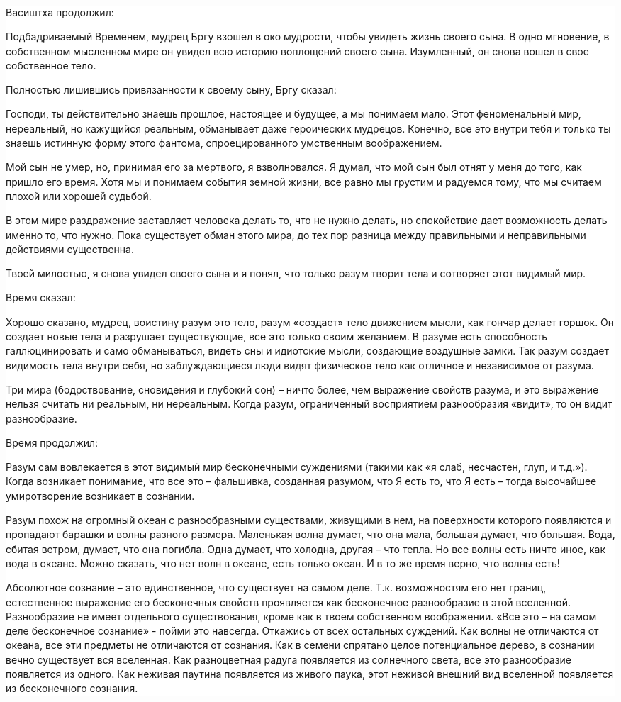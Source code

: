 Васиштха продолжил:

Подбадриваемый Временем, мудрец Бргу взошел в око мудрости, чтобы увидеть жизнь своего сына. В одно мгновение, в собственном мысленном мире он увидел всю историю воплощений своего сына. Изумленный, он снова вошел в свое собственное тело.

Полностью лишившись привязанности к своему сыну, Бргу сказал:

Господи, ты действительно знаешь прошлое, настоящее и будущее, а мы понимаем мало. Этот феноменальный мир, нереальный, но кажущийся реальным, обманывает даже героических мудрецов. Конечно, все это внутри тебя и только ты знаешь истинную форму этого фантома, спроецированного умственным воображением.

Мой сын не умер, но, принимая его за мертвого, я взволновался. Я думал, что мой сын был отнят у меня до того, как пришло его время. Хотя мы и понимаем события земной жизни, все равно мы грустим и радуемся тому, что мы считаем плохой или хорошей судьбой.

В этом мире раздражение заставляет человека делать то, что не нужно делать, но спокойствие дает возможность делать именно то, что нужно. Пока существует обман этого мира, до тех пор разница между правильными и неправильными действиями существенна.

Твоей милостью, я снова увидел своего сына и я понял, что только разум творит тела и сотворяет этот видимый мир.

Время сказал:

Хорошо сказано, мудрец, воистину разум это тело, разум «создает» тело движением мысли, как гончар делает горшок. Он создает новые тела и разрушает существующие, все это только своим желанием. В разуме есть способность галлюцинировать и само обманываться, видеть сны и идиотские мысли, создающие воздушные замки. Так разум создает видимость тела внутри себя, но заблуждающиеся люди видят физическое тело как отличное и независимое от разума.

Три мира (бодрствование, сновидения и глубокий сон) – ничто более, чем выражение свойств разума, и это выражение нельзя считать ни реальным, ни нереальным. Когда разум, ограниченный восприятием разнообразия «видит», то он видит разнообразие.

Время продолжил:

Разум сам вовлекается в этот видимый мир бесконечными суждениями (такими как «я слаб, несчастен, глуп, и т.д.»). Когда возникает понимание, что все это – фальшивка, созданная разумом, что Я есть то, что Я есть – тогда высочайшее умиротворение возникает в сознании.

Разум похож на огромный океан с разнообразными существами, живущими в нем, на поверхности которого появляются и пропадают барашки и волны разного размера. Маленькая волна думает, что она мала, большая думает, что большая. Вода, сбитая ветром, думает, что она погибла. Одна думает, что холодна, другая – что тепла. Но все волны есть ничто иное, как вода в океане. Можно сказать, что нет волн в океане, есть только океан. И в то же время верно, что волны есть!

Абсолютное сознание – это единственное, что существует на самом деле. Т.к. возможностям его нет границ, естественное выражение его бесконечных свойств проявляется как бесконечное разнообразие в этой вселенной. Разнообразие не имеет отдельного существования, кроме как в твоем собственном воображении. «Все это – на самом деле бесконечное сознание» - пойми это навсегда. Откажись от всех остальных суждений. Как волны не отличаются от океана, все эти предметы не отличаются от сознания. Как в семени спрятано целое потенциальное дерево, в сознании вечно существует вся вселенная. Как разноцветная радуга появляется из солнечного света, все это разнообразие появляется из одного. Как неживая паутина появляется из живого паука, этот неживой внешний вид вселенной появляется из бесконечного сознания.

